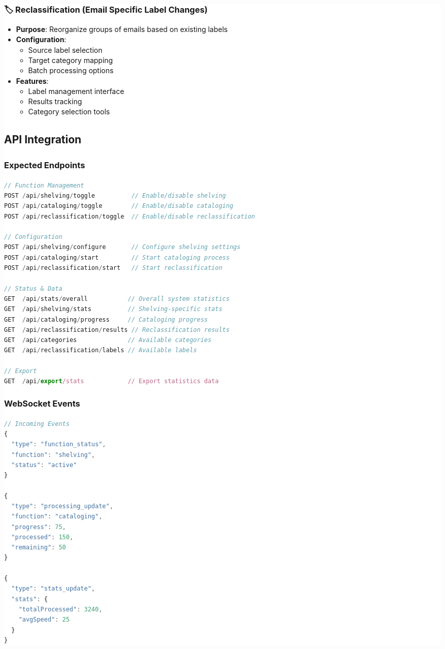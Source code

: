 ### 🏷️ **Reclassification (Email Specific Label Changes)**

- **Purpose**: Reorganize groups of emails based on existing labels
- **Configuration**:
  - Source label selection
  - Target category mapping
  - Batch processing options
- **Features**:
  - Label management interface
  - Results tracking
  - Category selection tools

## API Integration

### Expected Endpoints

```javascript
// Function Management
POST /api/shelving/toggle          // Enable/disable shelving
POST /api/cataloging/toggle        // Enable/disable cataloging
POST /api/reclassification/toggle  // Enable/disable reclassification

// Configuration
POST /api/shelving/configure       // Configure shelving settings
POST /api/cataloging/start         // Start cataloging process
POST /api/reclassification/start   // Start reclassification

// Status & Data
GET  /api/stats/overall           // Overall system statistics
GET  /api/shelving/stats          // Shelving-specific stats
GET  /api/cataloging/progress     // Cataloging progress
GET  /api/reclassification/results // Reclassification results
GET  /api/categories              // Available categories
GET  /api/reclassification/labels // Available labels

// Export
GET  /api/export/stats            // Export statistics data
```

### WebSocket Events

```javascript
// Incoming Events
{
  "type": "function_status",
  "function": "shelving",
  "status": "active"
}

{
  "type": "processing_update",
  "function": "cataloging",
  "progress": 75,
  "processed": 150,
  "remaining": 50
}

{
  "type": "stats_update",
  "stats": {
    "totalProcessed": 3240,
    "avgSpeed": 25
  }
}
```